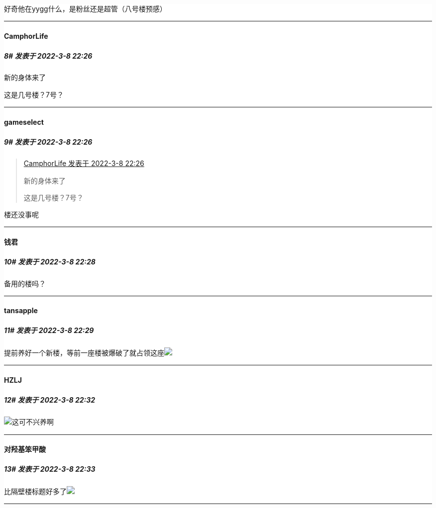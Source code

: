 好奇他在yygg什么，是粉丝还是超管（八号楼预感）

*****

####  CamphorLife  
##### 8#       发表于 2022-3-8 22:26

新的身体来了

这是几号楼？7号？

*****

####  gameselect  
##### 9#       发表于 2022-3-8 22:26

<blockquote><a href="httphttps://bbs.saraba1st.com/2b/forum.php?mod=redirect&amp;goto=findpost&amp;pid=54969460&amp;ptid=2056738" target="_blank">CamphorLife 发表于 2022-3-8 22:26</a>

新的身体来了

这是几号楼？7号？</blockquote>
楼还没事呢

*****

####  钱君  
##### 10#       发表于 2022-3-8 22:28

备用的楼吗？

*****

####  tansapple  
##### 11#       发表于 2022-3-8 22:29

提前养好一个新楼，等前一座楼被爆破了就占领这座<img src="https://static.saraba1st.com/image/smiley/face2017/066.png" referrerpolicy="no-referrer">

*****

####  HZLJ  
##### 12#       发表于 2022-3-8 22:32

<img src="https://static.saraba1st.com/image/smiley/face2017/067.png" referrerpolicy="no-referrer">这可不兴养啊

*****

####  对羟基笨甲酸  
##### 13#       发表于 2022-3-8 22:33

比隔壁楼标题好多了<img src="https://static.saraba1st.com/image/smiley/face2017/057.png" referrerpolicy="no-referrer">

*****
